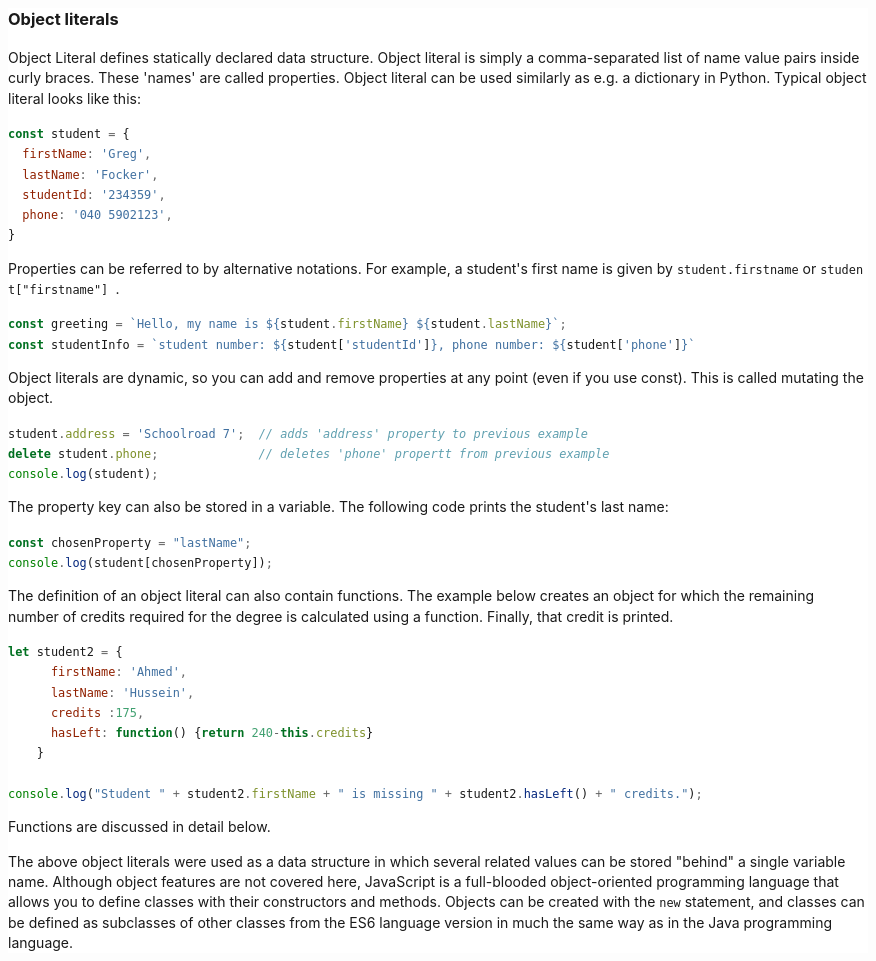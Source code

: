 ### Object literals

Object Literal defines statically declared data structure. Object literal is simply a comma-separated list of name value pairs inside curly braces. These 'names' are called properties. Object literal can be used similarly as e.g. a dictionary in Python. Typical object literal looks like this:
```javascript
const student = {
  firstName: 'Greg',
  lastName: 'Focker',
  studentId: '234359',
  phone: '040 5902123',
}
```

Properties can be referred to by alternative notations. For example, a student's first name is given by `student.firstname` or `student["firstname"] `.
```javascript
const greeting = `Hello, my name is ${student.firstName} ${student.lastName}`;
const studentInfo = `student number: ${student['studentId']}, phone number: ${student['phone']}`
```

Object literals are dynamic, so you can add and remove properties at any point (even if you use const). This is called mutating the object.
```javascript
student.address = 'Schoolroad 7';  // adds 'address' property to previous example
delete student.phone;              // deletes 'phone' propertt from previous example
console.log(student);
```

The property key can also be stored in a variable. The following code prints the student's last name:

```javascript
const chosenProperty = "lastName";
console.log(student[chosenProperty]);
``` 

The definition of an object literal can also contain functions. The example below creates an object for which the remaining number of credits required for the degree is calculated using a function. Finally, that credit is printed.

```javascript
let student2 = {
      firstName: 'Ahmed',
      lastName: 'Hussein',
      credits :175,
      hasLeft: function() {return 240-this.credits}
    }

console.log("Student " + student2.firstName + " is missing " + student2.hasLeft() + " credits.");
```

Functions are discussed in detail below.

The above object literals were used as a data structure in which several related values can be stored "behind" a single variable name.
Although object features are not covered here, JavaScript is a full-blooded object-oriented programming language that allows you to define classes with their constructors and methods. Objects can be created with the `new` statement, and classes can be defined as subclasses of other classes from the ES6 language version in much the same way as in the Java programming language.
